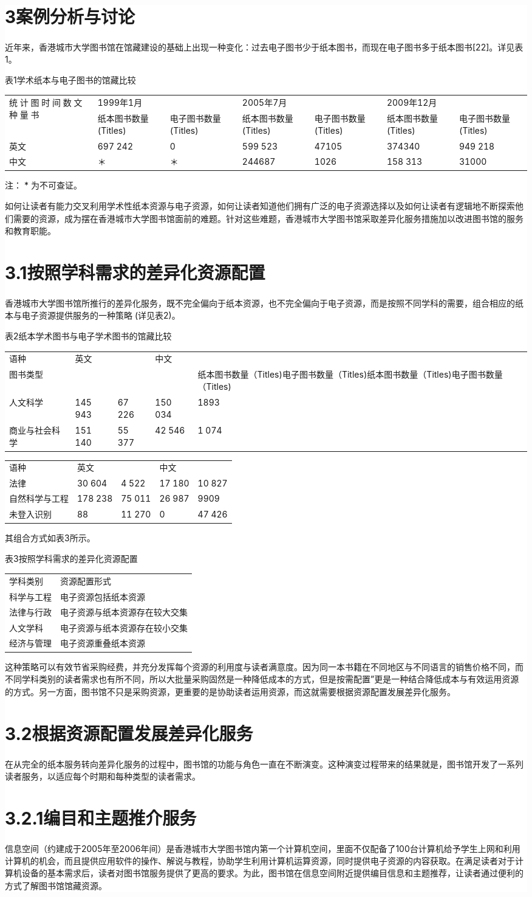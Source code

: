 # 3案例分析与讨论

近年来，香港城市大学图书馆在馆藏建设的基础上出现一种变化：过去电子图书少于纸本图书，而现在电子图书多于纸本图书[22]。详见表1。

表1学术纸本与电子图书的馆藏比较  

<html><body><table><tr><td rowspan="2">统 计 图 时 间 数 文种 量 书</td><td colspan="2">1999年1月</td><td colspan="2">2005年7月</td><td colspan="2">2009年12月</td></tr><tr><td>纸本图书数量 (Titles)</td><td>电子图书数量 (Titles)</td><td>纸本图书数量 (Titles)</td><td>电子图书数量 (Titles)</td><td>纸本图书数量 (Titles)</td><td>电子图书数量 (Titles)</td></tr><tr><td>英文</td><td>697 242</td><td>0</td><td>599 523</td><td>47105</td><td>374340</td><td>949 218</td></tr><tr><td>中文</td><td>＊</td><td>＊</td><td>244687</td><td>1026</td><td>158 313</td><td>31000</td></tr></table></body></html>

注： $\ast$ 为不可查证。

如何让读者有能力交叉利用学术性纸本资源与电子资源，如何让读者知道他们拥有广泛的电子资源选择以及如何让读者有逻辑地不断探索他们需要的资源，成为摆在香港城市大学图书馆面前的难题。针对这些难题，香港城市大学图书馆采取差异化服务措施加以改进图书馆的服务和教育职能。

# 3.1按照学科需求的差异化资源配置

香港城市大学图书馆所推行的差异化服务，既不完全偏向于纸本资源，也不完全偏向于电子资源，而是按照不同学科的需要，组合相应的纸本与电子资源提供服务的一种策略 (详见表2)。

表2纸本学术图书与电子学术图书的馆藏比较  

<html><body><table><tr><td>语种</td><td colspan="2">英文</td><td colspan="2">中文</td></tr><tr><td>图书类型</td><td></td><td></td><td></td><td>纸本图书数量（Titles)电子图书数量（Titles)纸本图书数量（Titles)电子图书数量（Titles)</td></tr><tr><td>人文科学</td><td>145 943</td><td>67 226</td><td>150 034</td><td>1893</td></tr><tr><td>商业与社会科学</td><td>151 140</td><td>55 377</td><td>42 546</td><td>1 074</td></tr></table></body></html>

<html><body><table><tr><td>语种</td><td colspan="2">英文</td><td colspan="2">中文</td></tr><tr><td>法律</td><td>30 604</td><td>4 522</td><td>17 180</td><td>10 827</td></tr><tr><td>自然科学与工程</td><td>178 238</td><td>75 011</td><td>26 987</td><td>9909</td></tr><tr><td>未登入识别</td><td>88</td><td>11 270</td><td>0</td><td>47 426</td></tr></table></body></html>

其组合方式如表3所示。

表3按照学科需求的差异化资源配置  

<html><body><table><tr><td>学科类别</td><td>资源配置形式</td></tr><tr><td>科学与工程</td><td>电子资源包括纸本资源</td></tr><tr><td>法律与行政</td><td>电子资源与纸本资源存在较大交集</td></tr><tr><td>人文学科</td><td>电子资源与纸本资源存在较小交集</td></tr><tr><td>经济与管理</td><td>电子资源重叠纸本资源</td></tr></table></body></html>

这种策略可以有效节省采购经费，并充分发挥每个资源的利用度与读者满意度。因为同一本书籍在不同地区与不同语言的销售价格不同，而不同学科类别的读者需求也有所不同，所以大批量采购固然是一种降低成本的方式，但是按需配置”更是一种结合降低成本与有效运用资源的方式。另一方面，图书馆不只是采购资源，更重要的是协助读者运用资源，而这就需要根据资源配置发展差异化服务。

# 3.2根据资源配置发展差异化服务

在从完全的纸本服务转向差异化服务的过程中，图书馆的功能与角色一直在不断演变。这种演变过程带来的结果就是，图书馆开发了一系列读者服务，以适应每个时期和每种类型的读者需求。

# 3.2.1编目和主题推介服务

信息空间（约建成于2005年至2006年间）是香港城市大学图书馆内第一个计算机空间，里面不仅配备了100台计算机给予学生上网和利用计算机的机会，而且提供应用软件的操作、解说与教程，协助学生利用计算机运算资源，同时提供电子资源的内容获取。在满足读者对于计算机设备的基本需求后，读者对图书馆服务提供了更高的要求。为此，图书馆在信息空间附近提供编目信息和主题推荐，让读者通过便利的方式了解图书馆馆藏资源。
